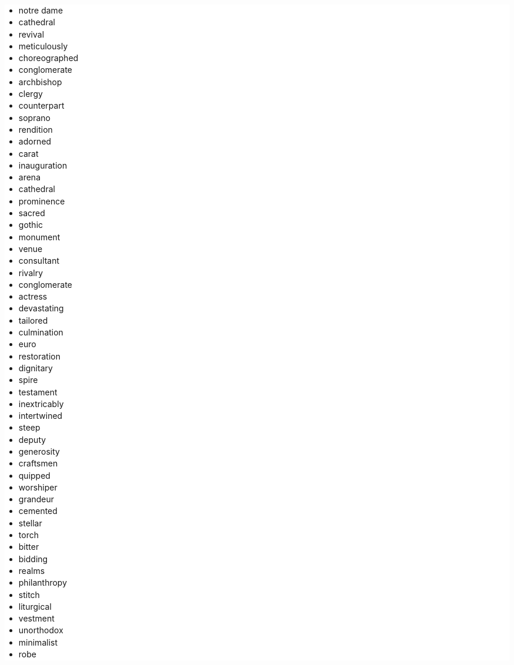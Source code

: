 
- notre dame
- cathedral
- revival
- meticulously
- choreographed
- conglomerate
- archbishop
- clergy
- counterpart
- soprano
- rendition
- adorned
- carat
- inauguration
- arena
- cathedral
- prominence
- sacred
- gothic
- monument
- venue
- consultant
- rivalry
- conglomerate
- actress
- devastating
- tailored
- culmination
- euro
- restoration
- dignitary
- spire
- testament
- inextricably
- intertwined
- steep
- deputy
- generosity
- craftsmen
- quipped
- worshiper
- grandeur
- cemented
- stellar
- torch
- bitter
- bidding
- realms
- philanthropy
- stitch
- liturgical
- vestment
- unorthodox
- minimalist
- robe
